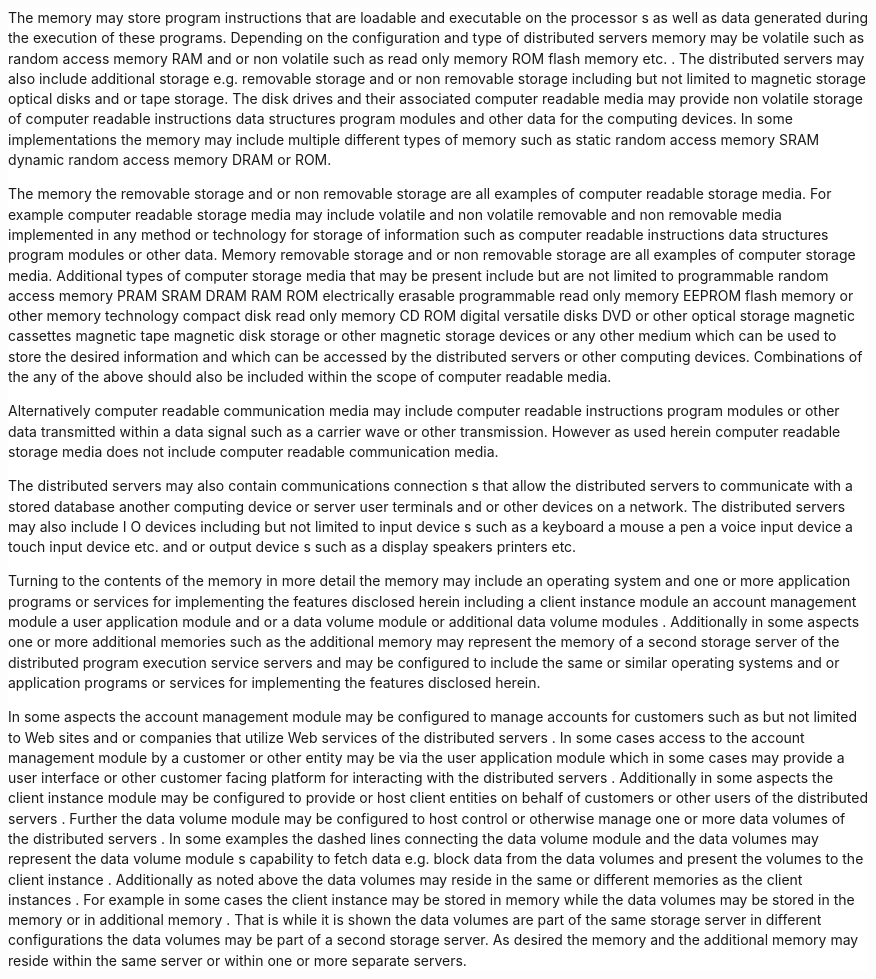 The memory may store program instructions that are loadable and executable on the processor s as well as data generated during the execution of these programs. Depending on the configuration and type of distributed servers memory may be volatile such as random access memory RAM and or non volatile such as read only memory ROM flash memory etc. . The distributed servers may also include additional storage e.g. removable storage and or non removable storage including but not limited to magnetic storage optical disks and or tape storage. The disk drives and their associated computer readable media may provide non volatile storage of computer readable instructions data structures program modules and other data for the computing devices. In some implementations the memory may include multiple different types of memory such as static random access memory SRAM dynamic random access memory DRAM or ROM.

The memory the removable storage and or non removable storage are all examples of computer readable storage media. For example computer readable storage media may include volatile and non volatile removable and non removable media implemented in any method or technology for storage of information such as computer readable instructions data structures program modules or other data. Memory removable storage and or non removable storage are all examples of computer storage media. Additional types of computer storage media that may be present include but are not limited to programmable random access memory PRAM SRAM DRAM RAM ROM electrically erasable programmable read only memory EEPROM flash memory or other memory technology compact disk read only memory CD ROM digital versatile disks DVD or other optical storage magnetic cassettes magnetic tape magnetic disk storage or other magnetic storage devices or any other medium which can be used to store the desired information and which can be accessed by the distributed servers or other computing devices. Combinations of the any of the above should also be included within the scope of computer readable media.

Alternatively computer readable communication media may include computer readable instructions program modules or other data transmitted within a data signal such as a carrier wave or other transmission. However as used herein computer readable storage media does not include computer readable communication media.

The distributed servers may also contain communications connection s that allow the distributed servers to communicate with a stored database another computing device or server user terminals and or other devices on a network. The distributed servers may also include I O devices including but not limited to input device s such as a keyboard a mouse a pen a voice input device a touch input device etc. and or output device s such as a display speakers printers etc.

Turning to the contents of the memory in more detail the memory may include an operating system and one or more application programs or services for implementing the features disclosed herein including a client instance module an account management module a user application module and or a data volume module or additional data volume modules . Additionally in some aspects one or more additional memories such as the additional memory may represent the memory of a second storage server of the distributed program execution service servers and may be configured to include the same or similar operating systems and or application programs or services for implementing the features disclosed herein.

In some aspects the account management module may be configured to manage accounts for customers such as but not limited to Web sites and or companies that utilize Web services of the distributed servers . In some cases access to the account management module by a customer or other entity may be via the user application module which in some cases may provide a user interface or other customer facing platform for interacting with the distributed servers . Additionally in some aspects the client instance module may be configured to provide or host client entities on behalf of customers or other users of the distributed servers . Further the data volume module may be configured to host control or otherwise manage one or more data volumes of the distributed servers . In some examples the dashed lines connecting the data volume module and the data volumes may represent the data volume module s capability to fetch data e.g. block data from the data volumes and present the volumes to the client instance . Additionally as noted above the data volumes may reside in the same or different memories as the client instances . For example in some cases the client instance may be stored in memory while the data volumes may be stored in the memory or in additional memory . That is while it is shown the data volumes are part of the same storage server in different configurations the data volumes may be part of a second storage server. As desired the memory and the additional memory may reside within the same server or within one or more separate servers.
